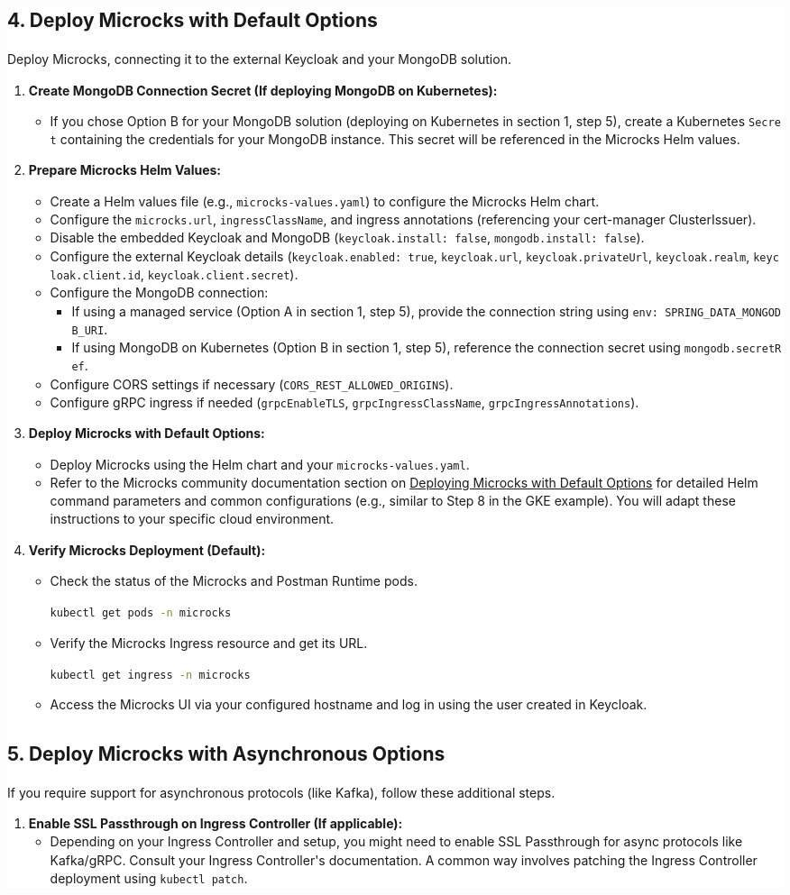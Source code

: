 ## 4. Deploy Microcks with Default Options

Deploy Microcks, connecting it to the external Keycloak and your MongoDB solution.

1.  **Create MongoDB Connection Secret (If deploying MongoDB on Kubernetes):**
    * If you chose Option B for your MongoDB solution (deploying on Kubernetes in section 1, step 5), create a Kubernetes `Secret` containing the credentials for your MongoDB instance. This secret will be referenced in the Microcks Helm values.

2.  **Prepare Microcks Helm Values:**
    * Create a Helm values file (e.g., `microcks-values.yaml`) to configure the Microcks Helm chart.
    * Configure the `microcks.url`, `ingressClassName`, and ingress annotations (referencing your cert-manager ClusterIssuer).
    * Disable the embedded Keycloak and MongoDB (`keycloak.install: false`, `mongodb.install: false`).
    * Configure the external Keycloak details (`keycloak.enabled: true`, `keycloak.url`, `keycloak.privateUrl`, `keycloak.realm`, `keycloak.client.id`, `keycloak.client.secret`).
    * Configure the MongoDB connection:
        * If using a managed service (Option A in section 1, step 5), provide the connection string using `env: SPRING_DATA_MONGODB_URI`.
        * If using MongoDB on Kubernetes (Option B in section 1, step 5), reference the connection secret using `mongodb.secretRef`.
    * Configure CORS settings if necessary (`CORS_REST_ALLOWED_ORIGINS`).
    * Configure gRPC ingress if needed (`grpcEnableTLS`, `grpcIngressClassName`, `grpcIngressAnnotations`).

3.  **Deploy Microcks with Default Options:**
    * Deploy Microcks using the Helm chart and your `microcks-values.yaml`.
    * Refer to the Microcks community documentation section on [Deploying Microcks with Default Options](https://github.com/microcks/community/blob/main/install/gcp/README.md#8-deploy-microcks-on-gke-with-default-options) for detailed Helm command parameters and common configurations (e.g., similar to Step 8 in the GKE example). You will adapt these instructions to your specific cloud environment.

4.  **Verify Microcks Deployment (Default):**
    * Check the status of the Microcks and Postman Runtime pods.
        ```bash
        kubectl get pods -n microcks
        ```
    * Verify the Microcks Ingress resource and get its URL.
        ```bash
        kubectl get ingress -n microcks
        ```
    * Access the Microcks UI via your configured hostname and log in using the user created in Keycloak.

## 5. Deploy Microcks with Asynchronous Options

If you require support for asynchronous protocols (like Kafka), follow these additional steps.

1.  **Enable SSL Passthrough on Ingress Controller (If applicable):**
    * Depending on your Ingress Controller and setup, you might need to enable SSL Passthrough for async protocols like Kafka/gRPC. Consult your Ingress Controller's documentation. A common way involves patching the Ingress Controller deployment using `kubectl patch`.
